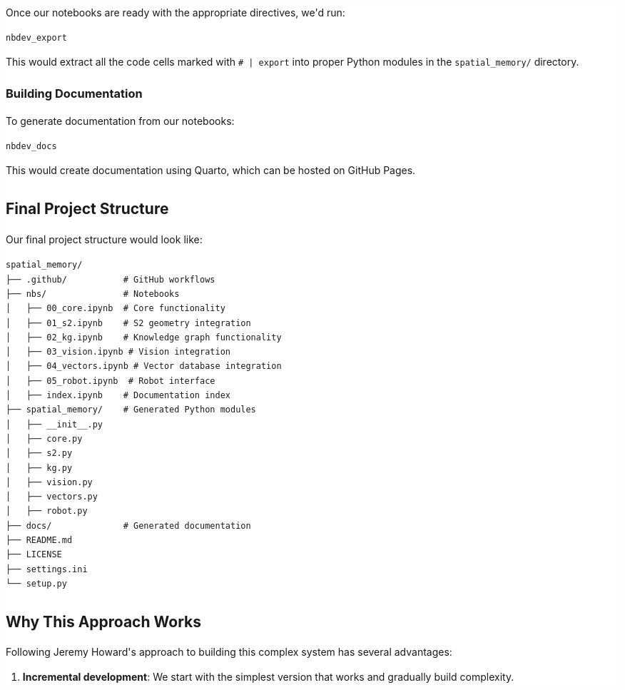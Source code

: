 Once our notebooks are ready with the appropriate directives, we'd run:

```bash
nbdev_export
```

This would extract all the code cells marked with `# | export` into proper Python modules in the `spatial_memory/` directory.

### Building Documentation

To generate documentation from our notebooks:

```bash
nbdev_docs
```

This would create documentation using Quarto, which can be hosted on GitHub Pages.

## Final Project Structure

Our final project structure would look like:

```
spatial_memory/
├── .github/           # GitHub workflows
├── nbs/               # Notebooks
│   ├── 00_core.ipynb  # Core functionality
│   ├── 01_s2.ipynb    # S2 geometry integration
│   ├── 02_kg.ipynb    # Knowledge graph functionality
│   ├── 03_vision.ipynb # Vision integration
│   ├── 04_vectors.ipynb # Vector database integration
│   ├── 05_robot.ipynb  # Robot interface
│   ├── index.ipynb    # Documentation index
├── spatial_memory/    # Generated Python modules
│   ├── __init__.py
│   ├── core.py
│   ├── s2.py
│   ├── kg.py
│   ├── vision.py
│   ├── vectors.py
│   ├── robot.py
├── docs/              # Generated documentation
├── README.md
├── LICENSE
├── settings.ini
└── setup.py
```

## Why This Approach Works

Following Jeremy Howard's approach to building this complex system has several advantages:

1. **Incremental development**: We start with the simplest version that works and gradually build complexity.
